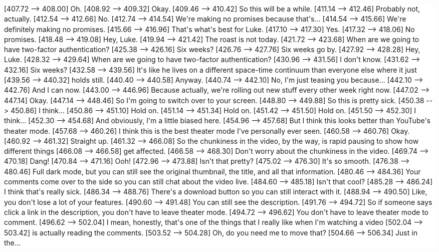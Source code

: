 [407.72 --> 408.00]  Oh.
[408.92 --> 409.32]  Okay.
[409.46 --> 410.42]  So this will be a while.
[411.14 --> 412.46]  Probably not, actually.
[412.54 --> 412.66]  No.
[412.74 --> 414.54]  We're making no promises because that's...
[414.54 --> 415.66]  We're definitely making no promises.
[415.66 --> 416.96]  That's what's best for Luke.
[417.10 --> 417.30]  Yes.
[417.32 --> 418.06]  No promises.
[418.48 --> 419.08]  Hey, Luke.
[419.94 --> 421.42]  The roast is not today.
[421.72 --> 423.68]  When are we going to have two-factor authentication?
[425.38 --> 426.16]  Six weeks?
[426.76 --> 427.76]  Six weeks go by.
[427.92 --> 428.28]  Hey, Luke.
[428.32 --> 429.64]  When are we going to have two-factor authentication?
[430.96 --> 431.56]  I don't know.
[431.62 --> 432.16]  Six weeks?
[432.58 --> 439.56]  It's like he lives on a different space-time continuum than everyone else where it just
[439.56 --> 440.32]  holds still.
[440.40 --> 440.58]  Anyway.
[440.74 --> 442.10]  No, I'm just teasing you because...
[442.10 --> 442.76]  And I can now.
[443.00 --> 446.96]  Because actually, we're rolling out new stuff every other week right now.
[447.02 --> 447.14]  Okay.
[447.14 --> 448.46]  So I'm going to switch over to your screen.
[448.80 --> 449.88]  So this is pretty sick.
[450.38 --> 450.86]  I think...
[450.86 --> 451.10]  Hold on.
[451.14 --> 451.34]  Hold on.
[451.42 --> 451.50]  Hold on.
[451.50 --> 452.30]  I think...
[452.30 --> 454.68]  And obviously, I'm a little biased here.
[454.96 --> 457.68]  But I think this looks better than YouTube's theater mode.
[457.68 --> 460.26]  I think this is the best theater mode I've personally ever seen.
[460.58 --> 460.76]  Okay.
[460.92 --> 461.32]  Straight up.
[461.32 --> 466.08]  So the chunkiness in the video, by the way, is rapid pausing to show how different things
[466.08 --> 466.58]  get affected.
[466.58 --> 468.30]  Don't worry about the chunkiness in the video.
[469.74 --> 470.18]  Dang!
[470.84 --> 471.16]  Ooh!
[472.96 --> 473.88]  Isn't that pretty?
[475.02 --> 476.30]  It's so smooth.
[476.38 --> 480.46]  Full dark mode, but you can still see the original thumbnail, the title, and all that information.
[480.46 --> 484.36]  Your comments come over to the side so you can still chat about the video live.
[484.60 --> 485.18]  Isn't that cool?
[485.28 --> 486.24]  I think that's really sick.
[486.34 --> 488.76]  There's a download button so you can still interact with it.
[488.94 --> 490.50]  Like, you don't lose a lot of your features.
[490.60 --> 491.48]  You can still see the description.
[491.76 --> 494.72]  So if someone says click a link in the description, you don't have to leave theater mode.
[494.72 --> 496.62]  You don't have to leave theater mode to comment.
[496.62 --> 502.04]  I mean, honestly, that's one of the things that I really like when I'm watching a video
[502.04 --> 503.42]  is actually reading the comments.
[503.52 --> 504.28]  Oh, do you need me to move that?
[504.66 --> 506.34]  Just in the...